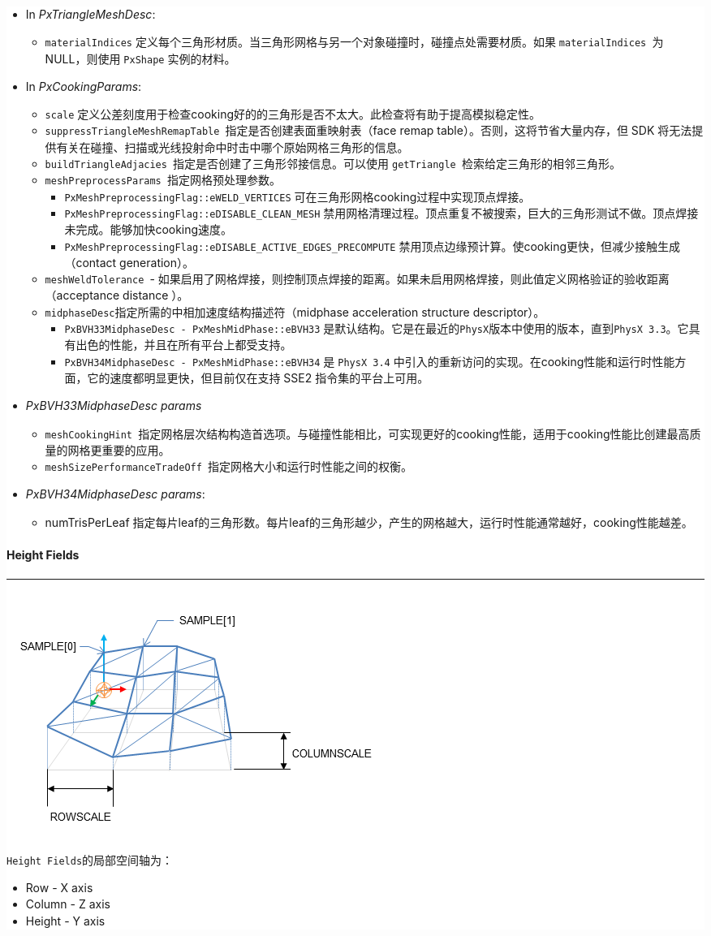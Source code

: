 + In *PxTriangleMeshDesc*:
  + `materialIndices` 定义每个三角形材质。当三角形网格与另一个对象碰撞时，碰撞点处需要材质。如果 `materialIndices `为 NULL，则使用 `PxShape` 实例的材料。

+ In *PxCookingParams*:
  + `scale` 定义公差刻度用于检查cooking好的的三角形是否不太大。此检查将有助于提高模拟稳定性。
  + `suppressTriangleMeshRemapTable `指定是否创建表面重映射表（face remap table）。否则，这将节省大量内存，但 SDK 将无法提供有关在碰撞、扫描或光线投射命中时击中哪个原始网格三角形的信息。
  + `buildTriangleAdjacies `指定是否创建了三角形邻接信息。可以使用 `getTriangle `检索给定三角形的相邻三角形。
  + `meshPreprocessParams `指定网格预处理参数。
    + `PxMeshPreprocessingFlag::eWELD_VERTICES` 可在三角形网格cooking过程中实现顶点焊接。
    + `PxMeshPreprocessingFlag::eDISABLE_CLEAN_MESH` 禁用网格清理过程。顶点重复不被搜索，巨大的三角形测试不做。顶点焊接未完成。能够加快cooking速度。
    + `PxMeshPreprocessingFlag::eDISABLE_ACTIVE_EDGES_PRECOMPUTE` 禁用顶点边缘预计算。使cooking更快，但减少接触生成（contact generation）。
  + `meshWeldTolerance `- 如果启用了网格焊接，则控制顶点焊接的距离。如果未启用网格焊接，则此值定义网格验证的验收距离（acceptance distance ）。
  + `midphaseDesc`指定所需的中相加速度结构描述符（midphase acceleration structure descriptor）。
    + `PxBVH33MidphaseDesc - PxMeshMidPhase::eBVH33` 是默认结构。它是在最近的`PhysX`版本中使用的版本，直到`PhysX 3.3`。它具有出色的性能，并且在所有平台上都受支持。
    + `PxBVH34MidphaseDesc - PxMeshMidPhase::eBVH34` 是 `PhysX 3.4` 中引入的重新访问的实现。在cooking性能和运行时性能方面，它的速度都明显更快，但目前仅在支持 SSE2 指令集的平台上可用。
+ *PxBVH33MidphaseDesc params*
  + `meshCookingHint `指定网格层次结构构造首选项。与碰撞性能相比，可实现更好的cooking性能，适用于cooking性能比创建最高质量的网格更重要的应用。
  + `meshSizePerformanceTradeOff `指定网格大小和运行时性能之间的权衡。
+ *PxBVH34MidphaseDesc params*:
  + numTrisPerLeaf 指定每片leaf的三角形数。每片leaf的三角形越少，产生的网格越大，运行时性能通常越好，cooking性能越差。

#### Height Fields

--------

<img src=".\image\Geo_7.png" alt="Geo_7" style="zoom:100%;" />

`Height Fields`的局部空间轴为：

+ Row - X axis 
+ Column - Z axis 
+ Height - Y axis 
